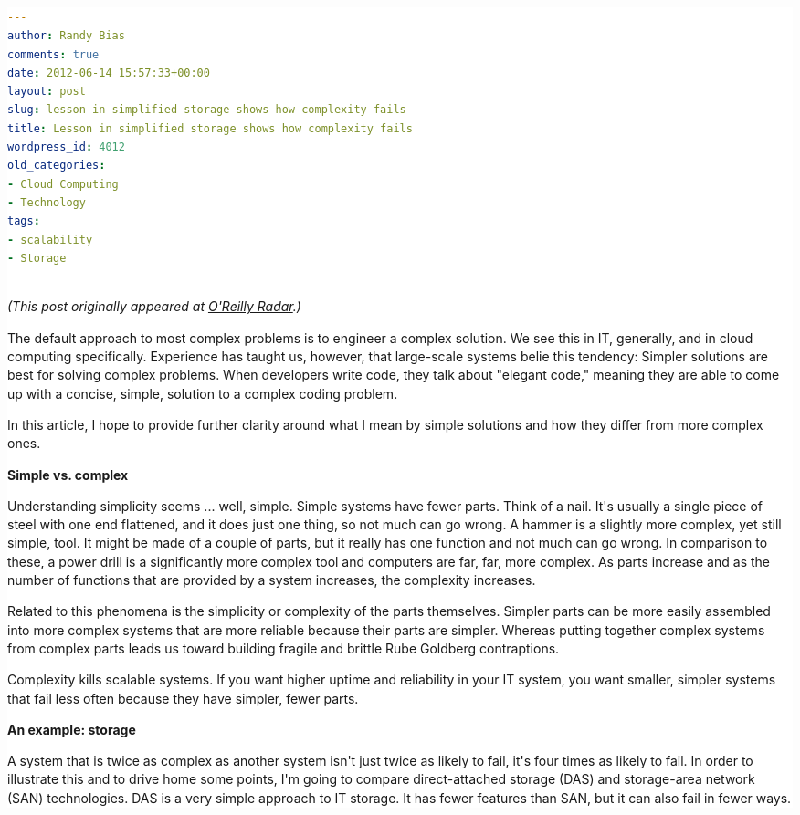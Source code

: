 ```yaml
---
author: Randy Bias
comments: true
date: 2012-06-14 15:57:33+00:00
layout: post
slug: lesson-in-simplified-storage-shows-how-complexity-fails
title: Lesson in simplified storage shows how complexity fails
wordpress_id: 4012
old_categories:
- Cloud Computing
- Technology
tags:
- scalability
- Storage
---
```


_(This post originally appeared at [O'Reilly Radar](http://radar.oreilly.com/2012/04/complexity-vs-simplicity.html).)_

The default approach to most complex problems is to engineer a complex solution. We see this in IT, generally, and in cloud computing specifically. Experience has taught us, however, that large-scale systems belie this tendency: Simpler solutions are best for solving complex problems. When developers write code, they talk about "elegant code," meaning they are able to come up with a concise, simple, solution to a complex coding problem.

In this article, I hope to provide further clarity around what I mean by simple solutions and how they differ from more complex ones.

**Simple vs. complex**

Understanding simplicity seems ... well, simple. Simple systems have fewer parts. Think of a nail. It's usually a single piece of steel with one end flattened, and it does just one thing, so not much can go wrong. A hammer is a slightly more complex, yet still simple, tool. It might be made of a couple of parts, but it really has one function and not much can go wrong. In comparison to these, a power drill is a significantly more complex tool and computers are far, far, more complex. As parts increase and as the number of functions that are provided by a system increases, the complexity increases.

Related to this phenomena is the simplicity or complexity of the parts themselves. Simpler parts can be more easily assembled into more complex systems that are more reliable because their parts are simpler. Whereas putting together complex systems from complex parts leads us toward building fragile and brittle Rube Goldberg contraptions.

Complexity kills scalable systems. If you want higher uptime and reliability in your IT system, you want smaller, simpler systems that fail less often because they have simpler, fewer parts.

**An example: storage**

A system that is twice as complex as another system isn't just twice as likely to fail, it's four times as likely to fail. In order to illustrate this and to drive home some points, I'm going to compare direct-attached storage (DAS) and storage-area network (SAN) technologies. DAS is a very simple approach to IT storage. It has fewer features than SAN, but it can also fail in fewer ways.
